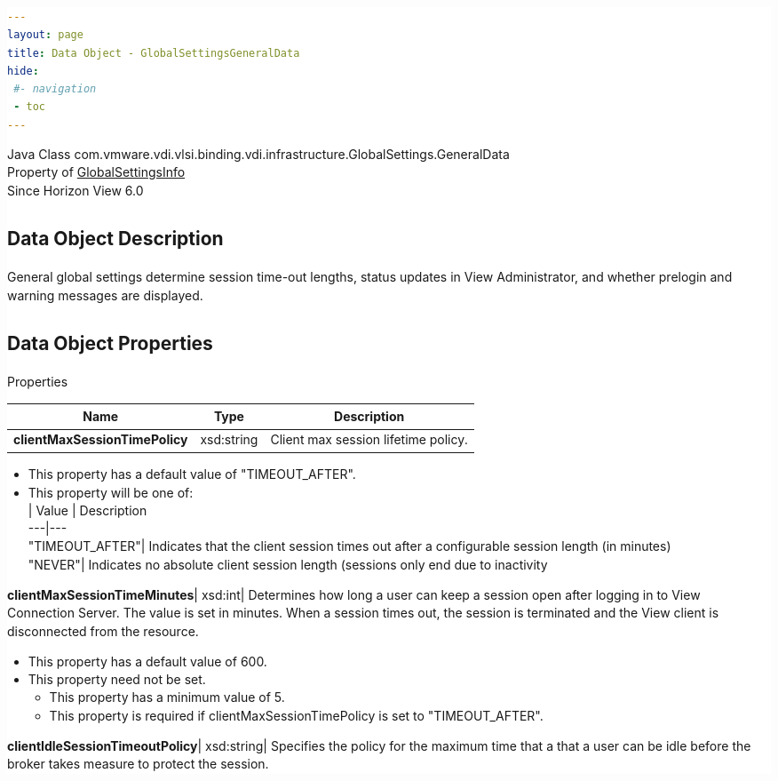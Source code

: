 ```yaml
---
layout: page
title: Data Object - GlobalSettingsGeneralData
hide:
 #- navigation
 - toc
---
```






Java Class
    com.vmware.vdi.vlsi.binding.vdi.infrastructure.GlobalSettings.GeneralData  
Property of
     [GlobalSettingsInfo](vdi.infrastructure.GlobalSettings.GlobalSettingsInfo.md#field_detail)  
Since 
    Horizon View 6.0

## Data Object Description 

General global settings determine session time-out lengths, status updates in View Administrator, and whether prelogin and warning messages are displayed. 

## Data Object Properties

Properties

Name |  Type |  Description   
---|---|---  
**clientMaxSessionTimePolicy**|  xsd:string|  Client max session lifetime policy.   


  * This property has a default value of "TIMEOUT_AFTER".
  * This property will be one of:  
|  Value |  Description   
---|---  
"TIMEOUT_AFTER"| Indicates that the client session times out after a configurable session length (in minutes)  
"NEVER"| Indicates no absolute client session length (sessions only end due to inactivity  

  
**clientMaxSessionTimeMinutes**|  xsd:int|  Determines how long a user can keep a session open after logging in to View Connection Server. The value is set in minutes. When a session times out, the session is terminated and the View client is disconnected from the resource.   


  * This property has a default value of 600.
* This property need not be set.
  * This property has a minimum value of 5. 
  * This property is required if clientMaxSessionTimePolicy is set to "TIMEOUT_AFTER".

  
**clientIdleSessionTimeoutPolicy**|  xsd:string|  Specifies the policy for the maximum time that a that a user can be idle before the broker takes measure to protect the session.   
